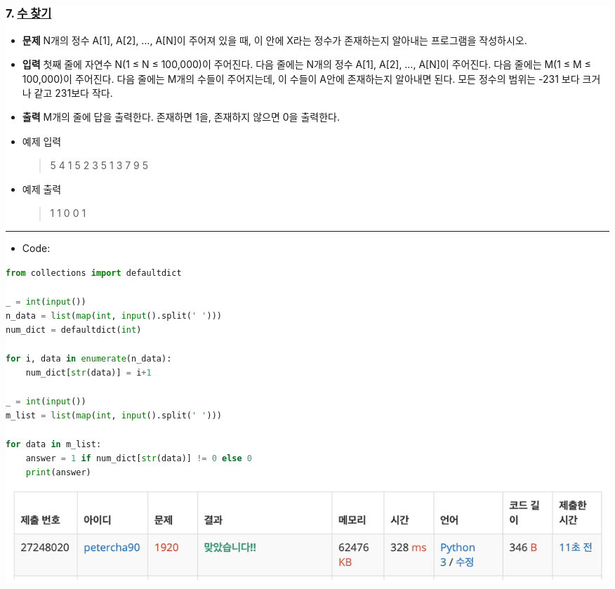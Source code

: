 
### 7. [수 찾기](https://www.acmicpc.net/problem/1920)

* **문제**
N개의 정수 A[1], A[2], …, A[N]이 주어져 있을 때, 이 안에 X라는 정수가 존재하는지 알아내는 프로그램을 작성하시오.

* **입력**
첫째 줄에 자연수 N(1 ≤ N ≤ 100,000)이 주어진다. 다음 줄에는 N개의 정수 A[1], A[2], …, A[N]이 주어진다. 다음 줄에는 M(1 ≤ M ≤ 100,000)이 주어진다. 다음 줄에는 M개의 수들이 주어지는데, 이 수들이 A안에 존재하는지 알아내면 된다. 모든 정수의 범위는 -231 보다 크거나 같고 231보다 작다.

* **출력**
M개의 줄에 답을 출력한다. 존재하면 1을, 존재하지 않으면 0을 출력한다.

* 예제 입력
  > 5
    4 1 5 2 3
    5
    1 3 7 9 5

* 예제 출력
	> 1
      1
      0
      0
      1
      
 ---
 * Code:

  ```python
  from collections import defaultdict

  _ = int(input())
  n_data = list(map(int, input().split(' ')))
  num_dict = defaultdict(int)

  for i, data in enumerate(n_data): 
      num_dict[str(data)] = i+1

  _ = int(input())
  m_list = list(map(int, input().split(' ')))

  for data in m_list:
      answer = 1 if num_dict[str(data)] != 0 else 0
      print(answer)
  ```
  <img src="img/7.png" width=100%>
  